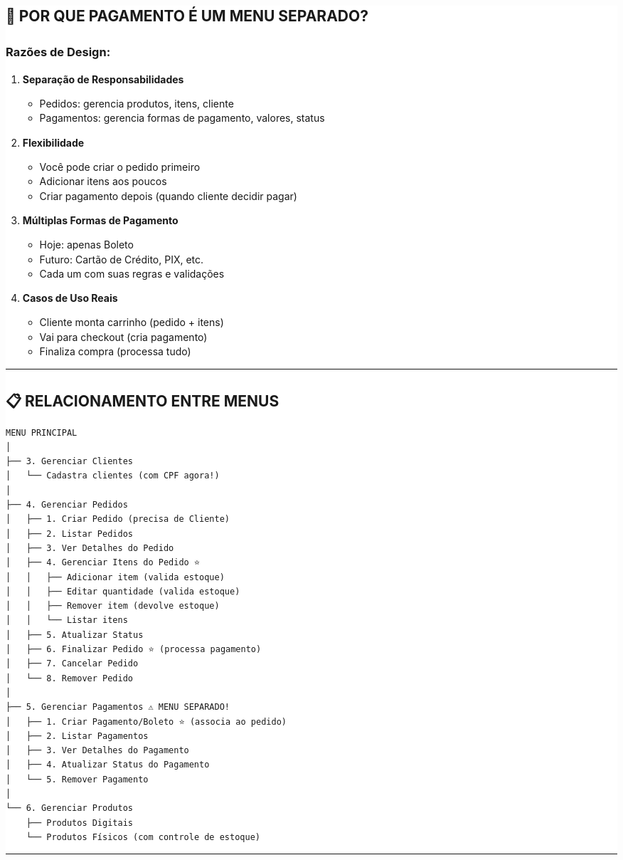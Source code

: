 
## 🤔 POR QUE PAGAMENTO É UM MENU SEPARADO?

### Razões de Design:

1. **Separação de Responsabilidades**
   - Pedidos: gerencia produtos, itens, cliente
   - Pagamentos: gerencia formas de pagamento, valores, status

2. **Flexibilidade**
   - Você pode criar o pedido primeiro
   - Adicionar itens aos poucos
   - Criar pagamento depois (quando cliente decidir pagar)

3. **Múltiplas Formas de Pagamento**
   - Hoje: apenas Boleto
   - Futuro: Cartão de Crédito, PIX, etc.
   - Cada um com suas regras e validações

4. **Casos de Uso Reais**
   - Cliente monta carrinho (pedido + itens)
   - Vai para checkout (cria pagamento)
   - Finaliza compra (processa tudo)

---

## 📋 RELACIONAMENTO ENTRE MENUS

```
MENU PRINCIPAL
│
├── 3. Gerenciar Clientes
│   └── Cadastra clientes (com CPF agora!)
│
├── 4. Gerenciar Pedidos
│   ├── 1. Criar Pedido (precisa de Cliente)
│   ├── 2. Listar Pedidos
│   ├── 3. Ver Detalhes do Pedido
│   ├── 4. Gerenciar Itens do Pedido ⭐
│   │   ├── Adicionar item (valida estoque)
│   │   ├── Editar quantidade (valida estoque)
│   │   ├── Remover item (devolve estoque)
│   │   └── Listar itens
│   ├── 5. Atualizar Status
│   ├── 6. Finalizar Pedido ⭐ (processa pagamento)
│   ├── 7. Cancelar Pedido
│   └── 8. Remover Pedido
│
├── 5. Gerenciar Pagamentos ⚠️ MENU SEPARADO!
│   ├── 1. Criar Pagamento/Boleto ⭐ (associa ao pedido)
│   ├── 2. Listar Pagamentos
│   ├── 3. Ver Detalhes do Pagamento
│   ├── 4. Atualizar Status do Pagamento
│   └── 5. Remover Pagamento
│
└── 6. Gerenciar Produtos
    ├── Produtos Digitais
    └── Produtos Físicos (com controle de estoque)
```

---